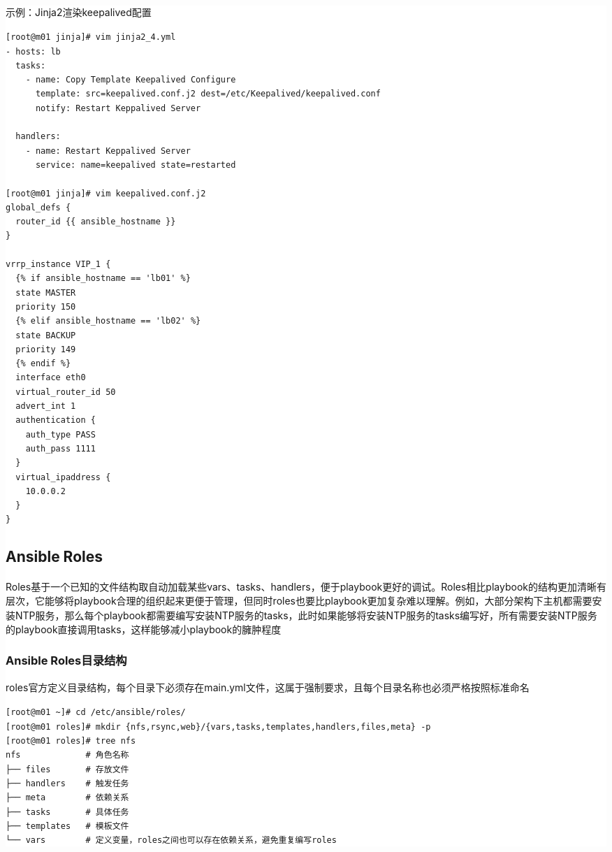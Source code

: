 示例：Jinja2渲染keepalived配置

```shell
[root@m01 jinja]# vim jinja2_4.yml
- hosts: lb
  tasks:
    - name: Copy Template Keepalived Configure
      template: src=keepalived.conf.j2 dest=/etc/Keepalived/keepalived.conf
      notify: Restart Keppalived Server

  handlers:
    - name: Restart Keppalived Server
      service: name=keepalived state=restarted

[root@m01 jinja]# vim keepalived.conf.j2
global_defs {
  router_id {{ ansible_hostname }}
}

vrrp_instance VIP_1 {
  {% if ansible_hostname == 'lb01' %}
  state MASTER
  priority 150
  {% elif ansible_hostname == 'lb02' %}
  state BACKUP
  priority 149
  {% endif %}
  interface eth0
  virtual_router_id 50
  advert_int 1
  authentication {
    auth_type PASS
    auth_pass 1111
  }
  virtual_ipaddress {
    10.0.0.2
  }
}
```

## Ansible Roles

Roles基于一个已知的文件结构取自动加载某些vars、tasks、handlers，便于playbook更好的调试。Roles相比playbook的结构更加清晰有层次，它能够将playbook合理的组织起来更便于管理，但同时roles也要比playbook更加复杂难以理解。例如，大部分架构下主机都需要安装NTP服务，那么每个playbook都需要编写安装NTP服务的tasks，此时如果能够将安装NTP服务的tasks编写好，所有需要安装NTP服务的playbook直接调用tasks，这样能够减小playbook的臃肿程度

### Ansible Roles目录结构

roles官方定义目录结构，每个目录下必须存在main.yml文件，这属于强制要求，且每个目录名称也必须严格按照标准命名

```
[root@m01 ~]# cd /etc/ansible/roles/
[root@m01 roles]# mkdir {nfs,rsync,web}/{vars,tasks,templates,handlers,files,meta} -p
[root@m01 roles]# tree nfs
nfs             # 角色名称
├── files       # 存放文件
├── handlers    # 触发任务
├── meta        # 依赖关系
├── tasks       # 具体任务
├── templates   # 模板文件
└── vars        # 定义变量，roles之间也可以存在依赖关系，避免重复编写roles
```
